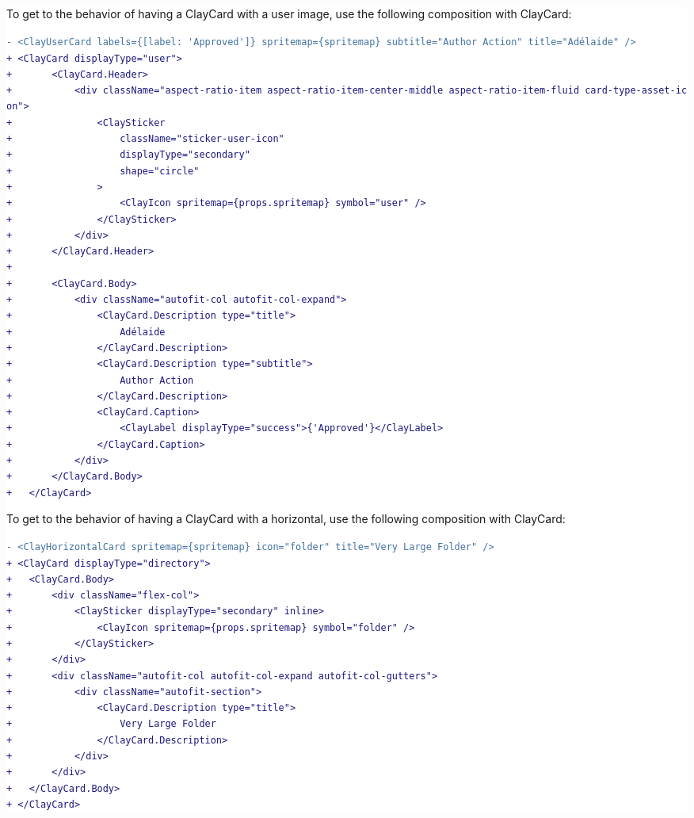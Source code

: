 To get to the behavior of having a ClayCard with a user image, use the following composition with ClayCard:

```diff
- <ClayUserCard labels={[label: 'Approved']} spritemap={spritemap} subtitle="Author Action" title="Adélaide" />
+ <ClayCard displayType="user">
+ 		<ClayCard.Header>
+ 			<div className="aspect-ratio-item aspect-ratio-item-center-middle aspect-ratio-item-fluid card-type-asset-icon">
+ 				<ClaySticker
+ 					className="sticker-user-icon"
+ 					displayType="secondary"
+ 					shape="circle"
+ 				>
+ 					<ClayIcon spritemap={props.spritemap} symbol="user" />
+ 				</ClaySticker>
+ 			</div>
+ 		</ClayCard.Header>
+
+ 		<ClayCard.Body>
+ 			<div className="autofit-col autofit-col-expand">
+ 				<ClayCard.Description type="title">
+ 					Adélaide
+ 				</ClayCard.Description>
+ 				<ClayCard.Description type="subtitle">
+ 					Author Action
+ 				</ClayCard.Description>
+ 				<ClayCard.Caption>
+ 					<ClayLabel displayType="success">{'Approved'}</ClayLabel>
+ 				</ClayCard.Caption>
+ 			</div>
+ 		</ClayCard.Body>
+ 	</ClayCard>
```

To get to the behavior of having a ClayCard with a horizontal, use the following composition with ClayCard:

```diff
- <ClayHorizontalCard spritemap={spritemap} icon="folder" title="Very Large Folder" />
+ <ClayCard displayType="directory">
+ 	<ClayCard.Body>
+ 		<div className="flex-col">
+ 			<ClaySticker displayType="secondary" inline>
+ 				<ClayIcon spritemap={props.spritemap} symbol="folder" />
+ 			</ClaySticker>
+ 		</div>
+ 		<div className="autofit-col autofit-col-expand autofit-col-gutters">
+ 			<div className="autofit-section">
+ 				<ClayCard.Description type="title">
+ 					Very Large Folder
+ 				</ClayCard.Description>
+ 			</div>
+ 		</div>
+ 	</ClayCard.Body>
+ </ClayCard>
```
